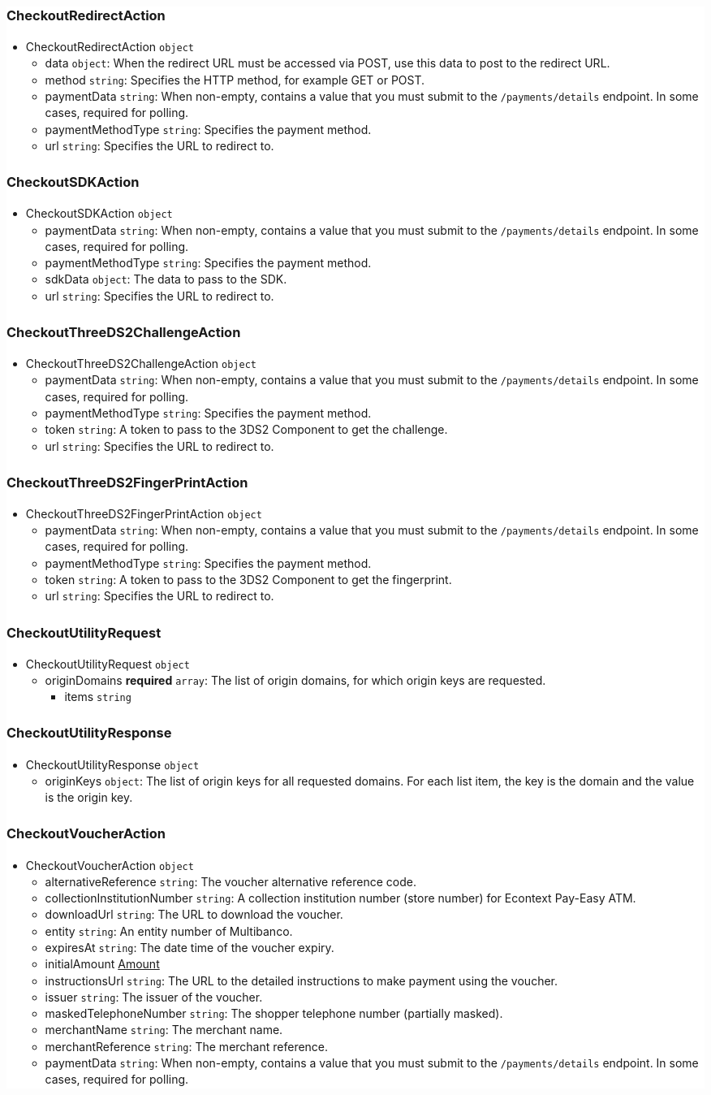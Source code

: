 ### CheckoutRedirectAction
* CheckoutRedirectAction `object`
  * data `object`: When the redirect URL must be accessed via POST, use this data to post to the redirect URL.
  * method `string`: Specifies the HTTP method, for example GET or POST.
  * paymentData `string`: When non-empty, contains a value that you must submit to the `/payments/details` endpoint. In some cases, required for polling.
  * paymentMethodType `string`: Specifies the payment method.
  * url `string`: Specifies the URL to redirect to.

### CheckoutSDKAction
* CheckoutSDKAction `object`
  * paymentData `string`: When non-empty, contains a value that you must submit to the `/payments/details` endpoint. In some cases, required for polling.
  * paymentMethodType `string`: Specifies the payment method.
  * sdkData `object`: The data to pass to the SDK.
  * url `string`: Specifies the URL to redirect to.

### CheckoutThreeDS2ChallengeAction
* CheckoutThreeDS2ChallengeAction `object`
  * paymentData `string`: When non-empty, contains a value that you must submit to the `/payments/details` endpoint. In some cases, required for polling.
  * paymentMethodType `string`: Specifies the payment method.
  * token `string`: A token to pass to the 3DS2 Component to get the challenge.
  * url `string`: Specifies the URL to redirect to.

### CheckoutThreeDS2FingerPrintAction
* CheckoutThreeDS2FingerPrintAction `object`
  * paymentData `string`: When non-empty, contains a value that you must submit to the `/payments/details` endpoint. In some cases, required for polling.
  * paymentMethodType `string`: Specifies the payment method.
  * token `string`: A token to pass to the 3DS2 Component to get the fingerprint.
  * url `string`: Specifies the URL to redirect to.

### CheckoutUtilityRequest
* CheckoutUtilityRequest `object`
  * originDomains **required** `array`: The list of origin domains, for which origin keys are requested.
    * items `string`

### CheckoutUtilityResponse
* CheckoutUtilityResponse `object`
  * originKeys `object`: The list of origin keys for all requested domains. For each list item, the key is the domain and the value is the origin key.

### CheckoutVoucherAction
* CheckoutVoucherAction `object`
  * alternativeReference `string`: The voucher alternative reference code.
  * collectionInstitutionNumber `string`: A collection institution number (store number) for Econtext Pay-Easy ATM.
  * downloadUrl `string`: The URL to download the voucher.
  * entity `string`: An entity number of Multibanco.
  * expiresAt `string`: The date time of the voucher expiry.
  * initialAmount [Amount](#amount)
  * instructionsUrl `string`: The URL to the detailed instructions to make payment using the voucher.
  * issuer `string`: The issuer of the voucher.
  * maskedTelephoneNumber `string`: The shopper telephone number (partially masked).
  * merchantName `string`: The merchant name.
  * merchantReference `string`: The merchant reference.
  * paymentData `string`: When non-empty, contains a value that you must submit to the `/payments/details` endpoint. In some cases, required for polling.